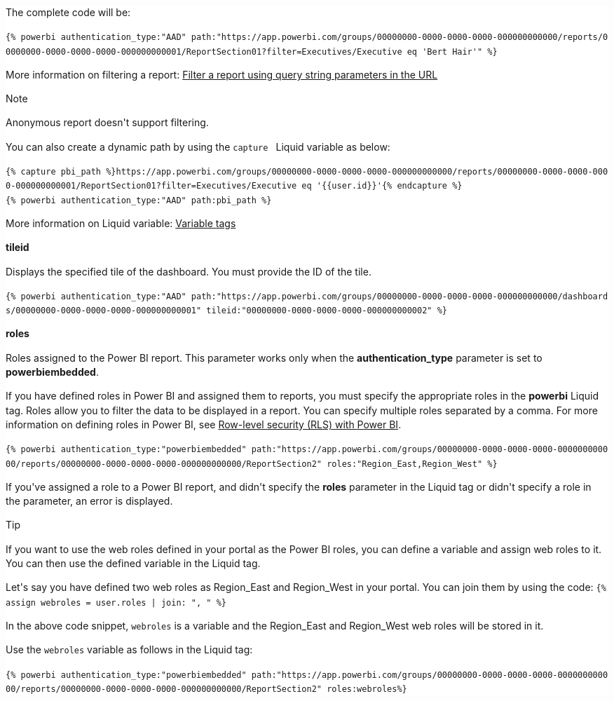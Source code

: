 The complete code will be:

```
{% powerbi authentication_type:"AAD" path:"https://app.powerbi.com/groups/00000000-0000-0000-0000-000000000000/reports/00000000-0000-0000-0000-000000000001/ReportSection01?filter=Executives/Executive eq 'Bert Hair'" %}
```

More information on filtering a report: [Filter a report using query string parameters in the URL](https://docs.microsoft.com/en-us/power-bi/service-url-filters)

> [!NOTE]
> Anonymous report doesn't support filtering. 

You can also create a dynamic path by using the `capture ` Liquid variable as below:

```
{% capture pbi_path %}https://app.powerbi.com/groups/00000000-0000-0000-0000-000000000000/reports/00000000-0000-0000-0000-000000000001/ReportSection01?filter=Executives/Executive eq '{{user.id}}'{% endcapture %}
{% powerbi authentication_type:"AAD" path:pbi_path %}
```

More information on Liquid variable: [Variable tags](variable-tags.md)

**tileid**

Displays the specified tile of the dashboard. You must provide the ID of the tile.

```
{% powerbi authentication_type:"AAD" path:"https://app.powerbi.com/groups/00000000-0000-0000-0000-000000000000/dashboards/00000000-0000-0000-0000-000000000001" tileid:"00000000-0000-0000-0000-000000000002" %}
```

**roles**

Roles assigned to the Power BI report. This parameter works only when the **authentication_type** parameter is set to **powerbiembedded**.

If you have defined roles in Power BI and assigned them to reports, you must specify the appropriate roles in the **powerbi** Liquid tag. Roles allow you to filter the data to be displayed in a report. You can specify multiple roles separated by a comma. For more information on defining roles in Power BI, see [Row-level security (RLS) with Power BI](https://docs.microsoft.com/en-us/power-bi/service-admin-rls).

```
{% powerbi authentication_type:"powerbiembedded" path:"https://app.powerbi.com/groups/00000000-0000-0000-0000-000000000000/reports/00000000-0000-0000-0000-000000000000/ReportSection2" roles:"Region_East,Region_West" %}
```

If you've assigned a role to a Power BI report, and didn't specify the **roles** parameter in the Liquid tag or didn't specify a role in the parameter, an error is displayed.

> [!TIP]
> If you want to use the web roles defined in your portal as the Power BI roles, you can define a variable and assign web roles to it. You can then use the defined variable in the Liquid tag.
>
> Let's say you have defined two web roles as Region_East and Region_West in your portal. You can join them by using the code: `{% assign webroles = user.roles | join: ", " %}`
>
> In the above code snippet, `webroles` is a variable and the Region_East and Region_West web roles will be stored in it.
>
> Use the `webroles` variable as follows in the Liquid tag:
>
> `{% powerbi authentication_type:"powerbiembedded" path:"https://app.powerbi.com/groups/00000000-0000-0000-0000-000000000000/reports/00000000-0000-0000-0000-000000000000/ReportSection2" roles:webroles%}`
